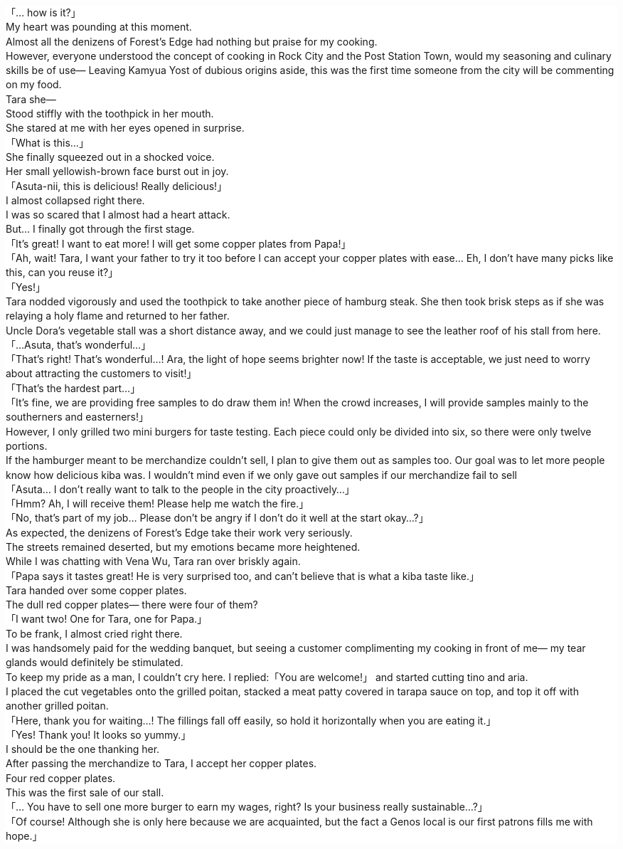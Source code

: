 「… how is it?」<br/>
My heart was pounding at this moment.<br/>
Almost all the denizens of Forest’s Edge had nothing but praise for my cooking.<br/>
However, everyone understood the concept of cooking in Rock City and the Post Station Town, would my seasoning and culinary skills be of use— Leaving Kamyua Yost of dubious origins aside, this was the first time someone from the city will be commenting on my food.<br/>
Tara she—<br/>
Stood stiffly with the toothpick in her mouth.<br/>
She stared at me with her eyes opened in surprise.<br/>
「What is this…」<br/>
She finally squeezed out in a shocked voice.<br/>
Her small yellowish-brown face burst out in joy.<br/>
「Asuta-nii, this is delicious! Really delicious!」<br/>
I almost collapsed right there.<br/>
I was so scared that I almost had a heart attack.<br/>
But… I finally got through the first stage.<br/>
「It’s great! I want to eat more! I will get some copper plates from Papa!」<br/>
「Ah, wait! Tara, I want your father to try it too before I can accept your copper plates with ease… Eh, I don’t have many picks like this, can you reuse it?」<br/>
「Yes!」<br/>
Tara nodded vigorously and used the toothpick to take another piece of hamburg steak. She then took brisk steps as if she was relaying a holy flame and returned to her father.<br/>
Uncle Dora’s vegetable stall was a short distance away, and we could just manage to see the leather roof of his stall from here.<br/>
「…Asuta, that’s wonderful…」<br/>
「That’s right! That’s wonderful…! Ara, the light of hope seems brighter now! If the taste is acceptable, we just need to worry about attracting the customers to visit!」<br/>
「That’s the hardest part…」<br/>
「It’s fine, we are providing free samples to do draw them in! When the crowd increases, I will provide samples mainly to the southerners and easterners!」<br/>
However, I only grilled two mini burgers for taste testing. Each piece could only be divided into six, so there were only twelve portions.<br/>
If the hamburger meant to be merchandize couldn’t sell, I plan to give them out as samples too. Our goal was to let more people know how delicious kiba was. I wouldn’t mind even if we only gave out samples if our merchandize fail to sell<br/>
「Asuta… I don’t really want to talk to the people in the city proactively…」<br/>
「Hmm? Ah, I will receive them! Please help me watch the fire.」<br/>
「No, that’s part of my job… Please don’t be angry if I don’t do it well at the start okay…?」<br/>
As expected, the denizens of Forest’s Edge take their work very seriously.<br/>
The streets remained deserted, but my emotions became more heightened.<br/>
While I was chatting with Vena Wu, Tara ran over briskly again.<br/>
「Papa says it tastes great! He is very surprised too, and can’t believe that is what a kiba taste like.」<br/>
Tara handed over some copper plates.<br/>
The dull red copper plates— there were four of them?<br/>
「I want two! One for Tara, one for Papa.」<br/>
To be frank, I almost cried right there.<br/>
I was handsomely paid for the wedding banquet, but seeing a customer complimenting my cooking in front of me— my tear glands would definitely be stimulated.<br/>
To keep my pride as a man, I couldn’t cry here. I replied:「You are welcome!」 and started cutting tino and aria.<br/>
I placed the cut vegetables onto the grilled poitan, stacked a meat patty covered in tarapa sauce on top, and top it off with another grilled poitan.<br/>
「Here, thank you for waiting…! The fillings fall off easily, so hold it horizontally when you are eating it.」<br/>
「Yes! Thank you! It looks so yummy.」<br/>
I should be the one thanking her.<br/>
After passing the merchandize to Tara, I accept her copper plates.<br/>
Four red copper plates.<br/>
This was the first sale of our stall.<br/>
「… You have to sell one more burger to earn my wages, right? Is your business really sustainable…?」<br/>
「Of course! Although she is only here because we are acquainted, but the fact a Genos local is our first patrons fills me with hope.」<br/>